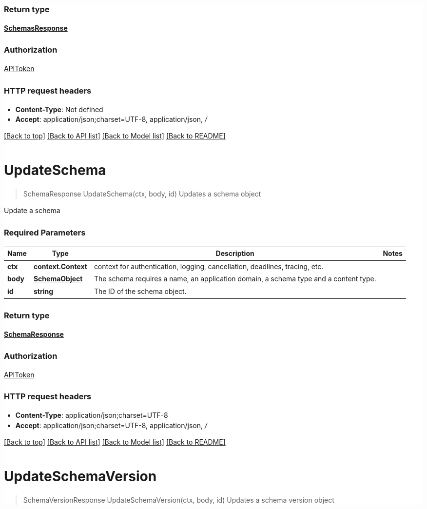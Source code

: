 ### Return type

[**SchemasResponse**](SchemasResponse.md)

### Authorization

[APIToken](../README.md#APIToken)

### HTTP request headers

 - **Content-Type**: Not defined
 - **Accept**: application/json;charset=UTF-8, application/json, */*

[[Back to top]](#) [[Back to API list]](../README.md#documentation-for-api-endpoints) [[Back to Model list]](../README.md#documentation-for-models) [[Back to README]](../README.md)

# **UpdateSchema**
> SchemaResponse UpdateSchema(ctx, body, id)
Updates a schema object

Update a schema

### Required Parameters

Name | Type | Description  | Notes
------------- | ------------- | ------------- | -------------
 **ctx** | **context.Context** | context for authentication, logging, cancellation, deadlines, tracing, etc.
  **body** | [**SchemaObject**](SchemaObject.md)| The schema requires a name, an application domain, a schema type and a content type. | 
  **id** | **string**| The ID of the schema object. | 

### Return type

[**SchemaResponse**](SchemaResponse.md)

### Authorization

[APIToken](../README.md#APIToken)

### HTTP request headers

 - **Content-Type**: application/json;charset=UTF-8
 - **Accept**: application/json;charset=UTF-8, application/json, */*

[[Back to top]](#) [[Back to API list]](../README.md#documentation-for-api-endpoints) [[Back to Model list]](../README.md#documentation-for-models) [[Back to README]](../README.md)

# **UpdateSchemaVersion**
> SchemaVersionResponse UpdateSchemaVersion(ctx, body, id)
Updates a schema version object
